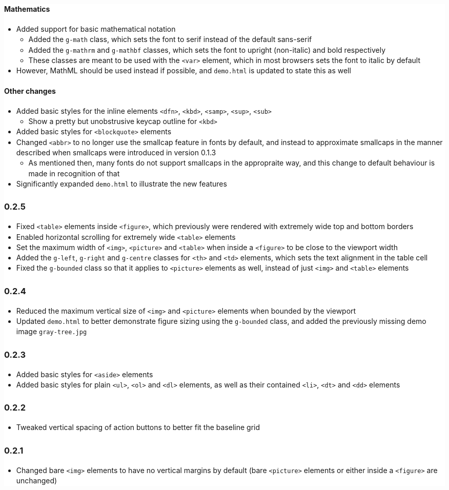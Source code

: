 #### Mathematics

- Added support for basic mathematical notation
	- Added the `g-math` class, which sets the font to serif instead of the default sans-serif
	- Added the `g-mathrm` and `g-mathbf` classes, which sets the font to upright (non-italic) and bold respectively
	- These classes are meant to be used with the `<var>` element, which in most browsers sets the font to italic by default
- However, MathML should be used instead if possible, and `demo.html` is updated to state this as well

#### Other changes

- Added basic styles for the inline elements `<dfn>`, `<kbd>`, `<samp>`, `<sup>`, `<sub>`
	- Show a pretty but unobstrusive keycap outline for `<kbd>`
- Added basic styles for `<blockquote>` elements
- Changed `<abbr>` to no longer use the smallcap feature in fonts by default, and instead to approximate smallcaps in the manner described when smallcaps were introduced in version 0.1.3
	- As mentioned then, many fonts do not support smallcaps in the appropraite way, and this change to default behaviour is made in recognition of that
- Significantly expanded `demo.html` to illustrate the new features

### 0.2.5

- Fixed `<table>` elements inside `<figure>`, which previously were rendered with extremely wide top and bottom borders
- Enabled horizontal scrolling for extremely wide `<table>` elements
- Set the maximum width of `<img>`, `<picture>` and `<table>` when inside a `<figure>` to be close to the viewport width
- Added the `g-left`, `g-right` and `g-centre` classes for `<th>` and `<td>` elements, which sets the text alignment in the table cell
- Fixed the `g-bounded` class so that it applies to `<picture>` elements as well, instead of just `<img>` and `<table>` elements

### 0.2.4

- Reduced the maximum vertical size of `<img>` and `<picture>` elements when bounded by the viewport
- Updated `demo.html` to better demonstrate figure sizing using the `g-bounded` class, and added the previously missing demo image `gray-tree.jpg`

### 0.2.3

- Added basic styles for `<aside>` elements
- Added basic styles for plain `<ul>`, `<ol>` and `<dl>` elements, as well as their contained `<li>`, `<dt>` and `<dd>` elements

### 0.2.2

- Tweaked vertical spacing of action buttons to better fit the baseline grid

### 0.2.1

- Changed bare `<img>` elements to have no vertical margins by default (bare `<picture>` elements or either inside a `<figure>` are unchanged)

